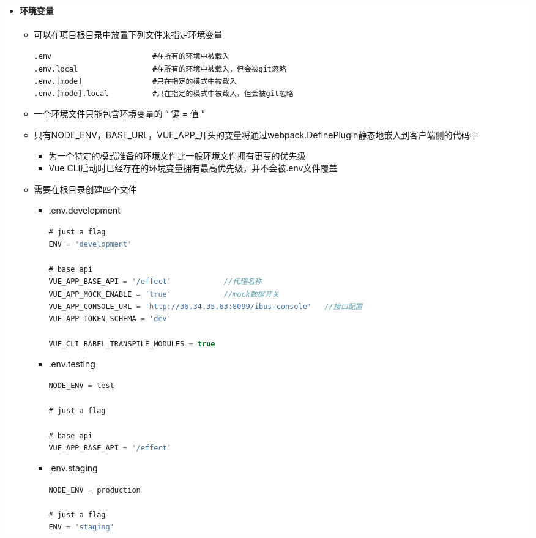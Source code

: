 - #### 环境变量

  - 可以在项目根目录中放置下列文件来指定环境变量

    ```
    .env                       #在所有的环境中被载入
    .env.local                 #在所有的环境中被载入，但会被git忽略
    .env.[mode]                #只在指定的模式中被载入
    .env.[mode].local          #只在指定的模式中被载入，但会被git忽略
    ```

  - 一个环境文件只能包含环境变量的 “ 键 = 值 ”

  - 只有NODE_ENV，BASE_URL，VUE_APP_开头的变量将通过webpack.DefinePlugin静态地嵌入到客户端侧的代码中

    - 为一个特定的模式准备的环境文件比一般环境文件拥有更高的优先级
    - Vue CLI启动时已经存在的环境变量拥有最高优先级，并不会被.env文件覆盖

  - 需要在根目录创建四个文件

    - .env.development

      ```js
      # just a flag
      ENV = 'development'
      
      # base api
      VUE_APP_BASE_API = '/effect'            //代理名称
      VUE_APP_MOCK_ENABLE = 'true'            //mock数据开关
      VUE_APP_CONSOLE_URL = 'http://36.34.35.63:8099/ibus-console'   //接口配置
      VUE_APP_TOKEN_SCHEMA = 'dev'
      
      VUE_CLI_BABEL_TRANSPILE_MODULES = true
      ```

    - .env.testing

      ```js
      NODE_ENV = test
      
      # just a flag
      
      # base api
      VUE_APP_BASE_API = '/effect'
      ```

    - .env.staging

      ```js
      NODE_ENV = production
      
      # just a flag
      ENV = 'staging'
      